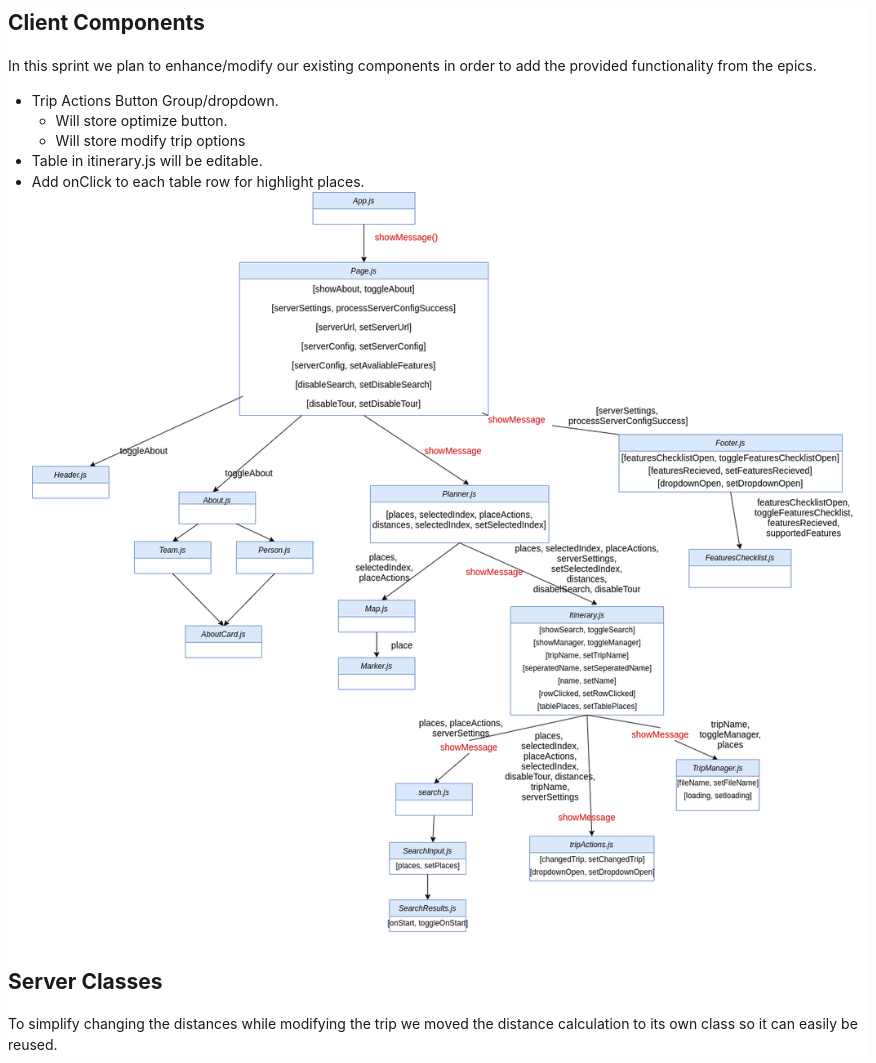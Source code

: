 ## Client Components

In this sprint we plan to enhance/modify our existing components in order to add the provided functionality from the epics.
  - Trip Actions Button Group/dropdown.
    - Will store optimize button.
    - Will store modify trip options
  - Table in itinerary.js will be editable.
  - Add onClick to each table row for highlight places.
![clientCompS4](images/ClientComponentDiagramSP4.png "Client Component Diagram Sprint4")

## Server Classes
To simplify changing the distances while modifying the trip we moved the distance calculation to its own class so it can easily be reused.